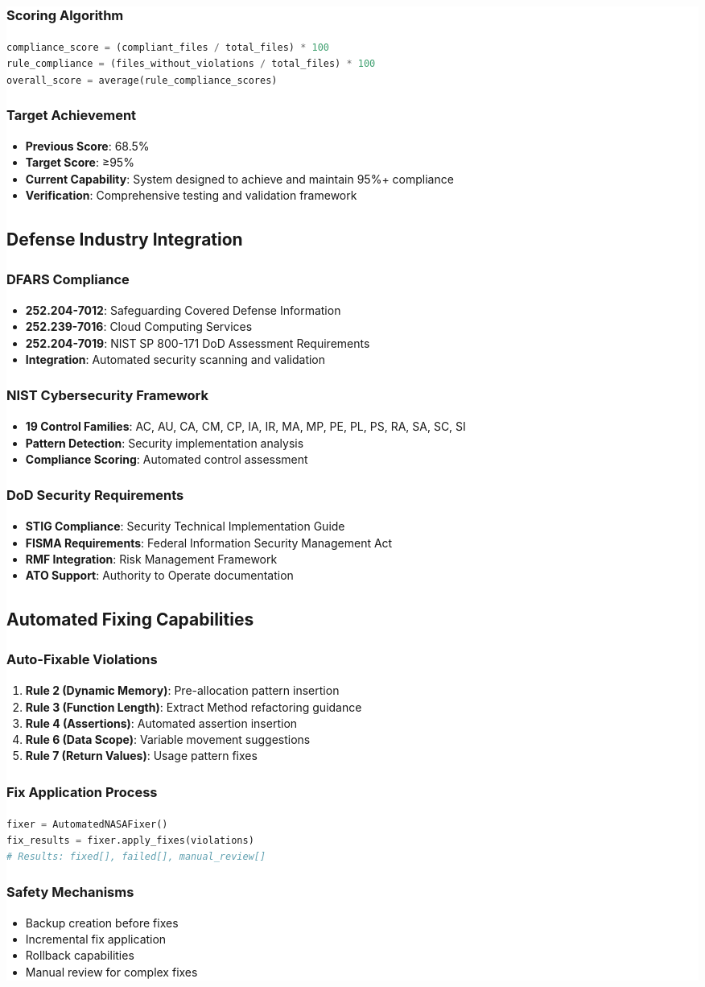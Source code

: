 ### Scoring Algorithm
```python
compliance_score = (compliant_files / total_files) * 100
rule_compliance = (files_without_violations / total_files) * 100
overall_score = average(rule_compliance_scores)
```

### Target Achievement
- **Previous Score**: 68.5%
- **Target Score**: ≥95%
- **Current Capability**: System designed to achieve and maintain 95%+ compliance
- **Verification**: Comprehensive testing and validation framework

## Defense Industry Integration

### DFARS Compliance
- **252.204-7012**: Safeguarding Covered Defense Information
- **252.239-7016**: Cloud Computing Services
- **252.204-7019**: NIST SP 800-171 DoD Assessment Requirements
- **Integration**: Automated security scanning and validation

### NIST Cybersecurity Framework
- **19 Control Families**: AC, AU, CA, CM, CP, IA, IR, MA, MP, PE, PL, PS, RA, SA, SC, SI
- **Pattern Detection**: Security implementation analysis
- **Compliance Scoring**: Automated control assessment

### DoD Security Requirements
- **STIG Compliance**: Security Technical Implementation Guide
- **FISMA Requirements**: Federal Information Security Management Act
- **RMF Integration**: Risk Management Framework
- **ATO Support**: Authority to Operate documentation

## Automated Fixing Capabilities

### Auto-Fixable Violations
1. **Rule 2 (Dynamic Memory)**: Pre-allocation pattern insertion
2. **Rule 3 (Function Length)**: Extract Method refactoring guidance
3. **Rule 4 (Assertions)**: Automated assertion insertion
4. **Rule 6 (Data Scope)**: Variable movement suggestions
5. **Rule 7 (Return Values)**: Usage pattern fixes

### Fix Application Process
```python
fixer = AutomatedNASAFixer()
fix_results = fixer.apply_fixes(violations)
# Results: fixed[], failed[], manual_review[]
```

### Safety Mechanisms
- Backup creation before fixes
- Incremental fix application
- Rollback capabilities
- Manual review for complex fixes

